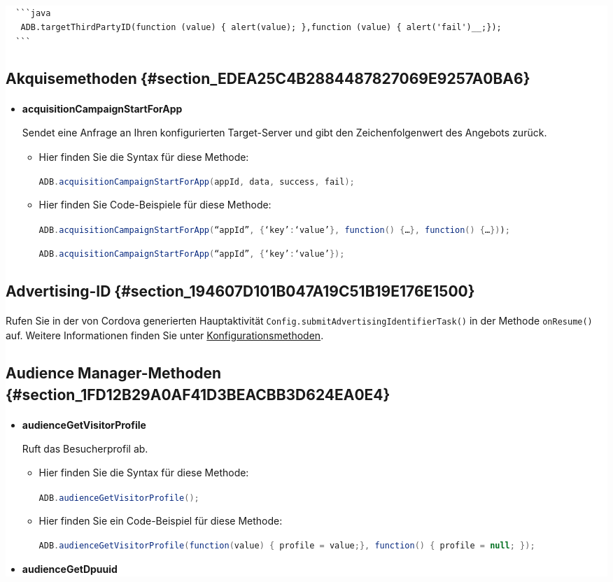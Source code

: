       ```java
       ADB.targetThirdPartyID(function (value) { alert(value); },function (value) { alert('fail')__;});
      ```

## Akquisemethoden {#section_EDEA25C4B2884487827069E9257A0BA6}

* **acquisitionCampaignStartForApp**

   Sendet eine Anfrage an Ihren konfigurierten Target-Server und gibt den Zeichenfolgenwert des Angebots zurück.

   * Hier finden Sie die Syntax für diese Methode:

      ```java
      ADB.acquisitionCampaignStartForApp(appId, data, success, fail); 
      ```

   * Hier finden Sie Code-Beispiele für diese Methode:

      ```java
      ADB.acquisitionCampaignStartForApp(“appId”, {‘key’:‘value’}, function() {…}, function() {…}));
      ```

      ```java
      ADB.acquisitionCampaignStartForApp(“appId”, {‘key’:‘value’});  
      ```

## Advertising-ID {#section_194607D101B047A19C51B19E176E1500}

Rufen Sie in der von Cordova generierten Hauptaktivität `Config.submitAdvertisingIdentifierTask()` in der Methode `onResume()` auf. Weitere Informationen finden Sie unter [Konfigurationsmethoden](/help/android/configuration/methods.md).

## Audience Manager-Methoden {#section_1FD12B29A0AF41D3BEACBB3D624EA0E4}

* **audienceGetVisitorProfile**

   Ruft das Besucherprofil ab.

   * Hier finden Sie die Syntax für diese Methode:

      ```java
      ADB.audienceGetVisitorProfile(); 
      ```

   * Hier finden Sie ein Code-Beispiel für diese Methode:

      ```java
      ADB.audienceGetVisitorProfile(function(value) { profile = value;}, function() { profile = null; }); 
      ```

* **audienceGetDpuuid**
